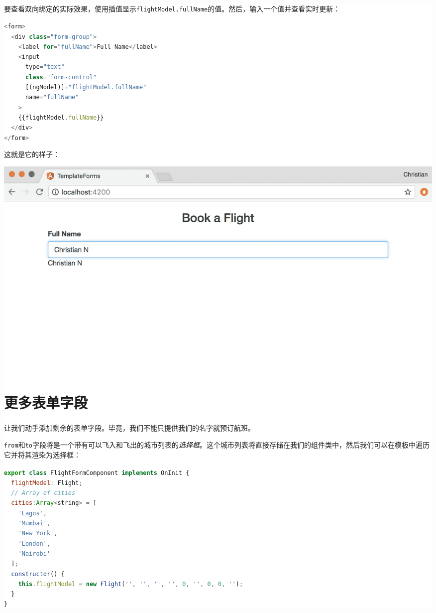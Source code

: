 要查看双向绑定的实际效果，使用插值显示`flightModel.fullName`的值。然后，输入一个值并查看实时更新：

```js
<form>
  <div class="form-group">
    <label for="fullName">Full Name</label>
    <input 
      type="text" 
      class="form-control" 
      [(ngModel)]="flightModel.fullName"
      name="fullName"
    >
    {{flightModel.fullName}}
  </div>
</form>
```

这就是它的样子：

![图片](img/26ef4055-66f5-4517-85ff-3f2508be6682.png)

# 更多表单字段

让我们动手添加剩余的表单字段。毕竟，我们不能只提供我们的名字就预订航班。

`from`和`to`字段将是一个带有可以飞入和飞出的城市列表的*选择框*。这个城市列表将直接存储在我们的组件类中，然后我们可以在模板中遍历它并将其渲染为选择框：

```js
export class FlightFormComponent implements OnInit {
  flightModel: Flight;
  // Array of cities
  cities:Array<string> = [
    'Lagos',
    'Mumbai',
    'New York',
    'London',
    'Nairobi'
  ];
  constructor() {
    this.flightModel = new Flight('', '', '', '', 0, '', 0, 0, '');
  }
}
```
